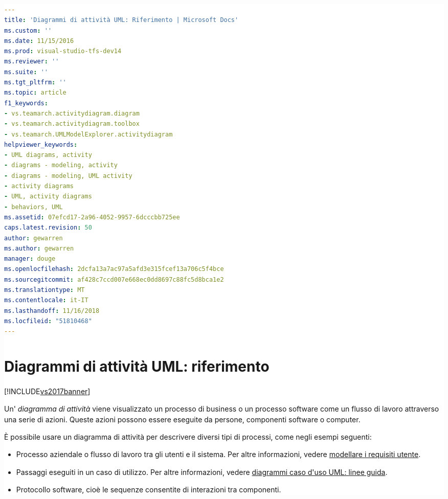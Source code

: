 ```yaml
---
title: 'Diagrammi di attività UML: Riferimento | Microsoft Docs'
ms.custom: ''
ms.date: 11/15/2016
ms.prod: visual-studio-tfs-dev14
ms.reviewer: ''
ms.suite: ''
ms.tgt_pltfrm: ''
ms.topic: article
f1_keywords:
- vs.teamarch.activitydiagram.diagram
- vs.teamarch.activitydiagram.toolbox
- vs.teamarch.UMLModelExplorer.activitydiagram
helpviewer_keywords:
- UML diagrams, activity
- diagrams - modeling, activity
- diagrams - modeling, UML activity
- activity diagrams
- UML, activity diagrams
- behaviors, UML
ms.assetid: 07efcd17-2a96-4052-9957-6dcccbb725ee
caps.latest.revision: 50
author: gewarren
ms.author: gewarren
manager: douge
ms.openlocfilehash: 2dcfa13a7ac97a5afd3e315fcef13a706c5f4bce
ms.sourcegitcommit: af428c7ccd007e668ec0dd8697c88fc5d8bca1e2
ms.translationtype: MT
ms.contentlocale: it-IT
ms.lasthandoff: 11/16/2018
ms.locfileid: "51810468"
---
```

# <a name="uml-activity-diagrams-reference"></a>Diagrammi di attività UML: riferimento
[!INCLUDE[vs2017banner](../includes/vs2017banner.md)]

Un' *diagramma di attività* viene visualizzato un processo di business o un processo software come un flusso di lavoro attraverso una serie di azioni. Queste azioni possono essere eseguite da persone, componenti software o computer.  
  
 È possibile usare un diagramma di attività per descrivere diversi tipi di processi, come negli esempi seguenti:  
  
- Processo aziendale o flusso di lavoro tra gli utenti e il sistema. Per altre informazioni, vedere [modellare i requisiti utente](../modeling/model-user-requirements.md).  
  
- Passaggi eseguiti in un caso di utilizzo. Per altre informazioni, vedere [diagrammi caso d'uso UML: linee guida](../modeling/uml-use-case-diagrams-guidelines.md).  
  
- Protocollo software, cioè le sequenze consentite di interazioni tra componenti.  
  